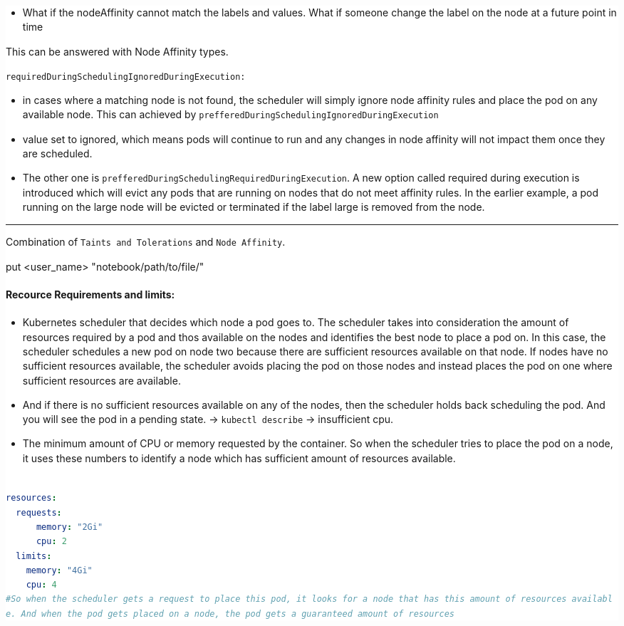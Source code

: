 - What if the nodeAffinity cannot match the labels and values. What if someone change the label on the node at a future point in time

This can be answered with Node Affinity types.

`requiredDuringSchedulingIgnoredDuringExecution:`

-  in cases where a matching node is not found, the scheduler will simply ignore node affinity rules and place the pod on any available node. This can  achieved by 
`prefferedDuringSchedulingIgnoredDuringExecution`

-  value set to ignored, which means pods will continue to run and any changes in node affinity will not impact them once they are scheduled.

- The other one is `prefferedDuringSchedulingRequiredDuringExecution`.
A new option called required during execution is introduced which will evict any pods that are running on nodes that do not meet affinity rules. In the earlier example, a pod running on the large node will be evicted or terminated if the label large is removed from the node.

---------

Combination of `Taints and Tolerations` and `Node Affinity`.



put <user_name> <passwrd> "notebook/path/to/file/"


#### Recource Requirements and limits:

- Kubernetes scheduler that decides which node a pod goes to. The scheduler takes into consideration the amount of resources required by a pod and thos available on the nodes and identifies the best node to place a pod on. In this case, the scheduler schedules a new pod on node two because there are sufficient resources available on that node. If nodes have no sufficient resources available, the scheduler avoids placing the pod on those nodes and instead places the pod on one where sufficient resources are available.

- And if there is no sufficient resources available on any of the nodes, then the scheduler holds back scheduling the pod. And you will see the pod in a pending state. -> `kubectl describe` -> insufficient cpu.

- The minimum amount of CPU or memory requested by the container. So when the scheduler tries to place the pod on a node, it uses these numbers to identify a node which has sufficient amount of resources available.

```yaml

resources:
  requests:
      memory: "2Gi"
      cpu: 2
  limits:
    memory: "4Gi"
    cpu: 4
#So when the scheduler gets a request to place this pod, it looks for a node that has this amount of resources available. And when the pod gets placed on a node, the pod gets a guaranteed amount of resources
```
